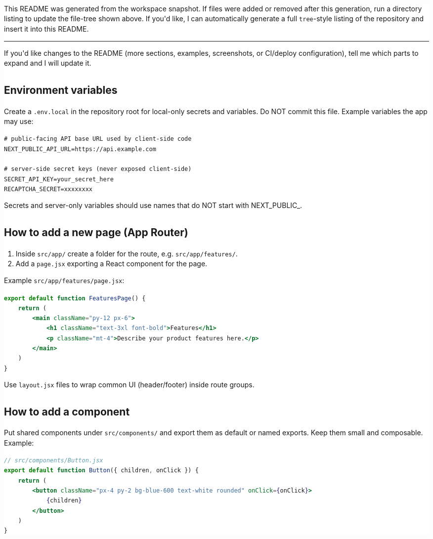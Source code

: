 This README was generated from the workspace snapshot. If files were added or removed after this generation, run a directory listing to update the file-tree shown above. If you'd like, I can automatically generate a full `tree`-style listing of the repository and insert it into this README.

---

If you'd like changes to the README (more sections, examples, screenshots, or CI/deploy configuration), tell me which parts to expand and I will update it.

## Environment variables

Create a `.env.local` in the repository root for local-only secrets and variables. Do NOT commit this file. Example variables the app may use:

```env
# public-facing API base URL used by client-side code
NEXT_PUBLIC_API_URL=https://api.example.com

# server-side secret keys (never exposed client-side)
SECRET_API_KEY=your_secret_here
RECAPTCHA_SECRET=xxxxxxxx
```

Secrets and server-only variables should use names that do NOT start with NEXT_PUBLIC_.

## How to add a new page (App Router)

1. Inside `src/app/` create a folder for the route, e.g. `src/app/features/`.
2. Add a `page.jsx` exporting a React component for the page.

Example `src/app/features/page.jsx`:

```jsx
export default function FeaturesPage() {
	return (
		<main className="py-12 px-6">
			<h1 className="text-3xl font-bold">Features</h1>
			<p className="mt-4">Describe your product features here.</p>
		</main>
	)
}
```

Use `layout.jsx` files to wrap common UI (header/footer) inside route groups.

## How to add a component

Put shared components under `src/components/` and export them as default or named exports. Keep them small and composable. Example:

```jsx
// src/components/Button.jsx
export default function Button({ children, onClick }) {
	return (
		<button className="px-4 py-2 bg-blue-600 text-white rounded" onClick={onClick}>
			{children}
		</button>
	)
}
```
